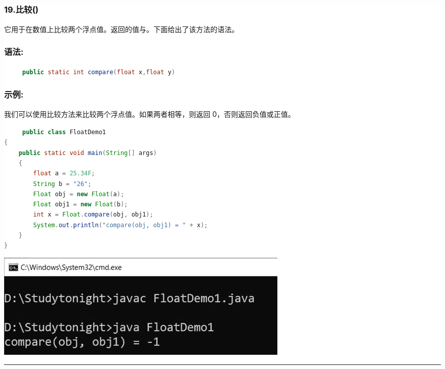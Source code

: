 ### 19.比较()

它用于在数值上比较两个浮点值。返回的值与。下面给出了该方法的语法。

### 语法:

```java
	 public static int compare(float x,float y) 

```

### 示例:

我们可以使用比较方法来比较两个浮点值。如果两者相等，则返回 0，否则返回负值或正值。

```java
	 public class FloatDemo1
{ 
    public static void main(String[] args)  
	{ 
		float a = 25.34F;
		String b = "26";
        Float obj = new Float(a); 
        Float obj1 = new Float(b); 
		int x = Float.compare(obj, obj1); 
		System.out.println("compare(obj, obj1) = " + x);
	}
} 

```

![float-class-example](img/708c4bd232722d2a25ae8bed77df783b.png)

* * *